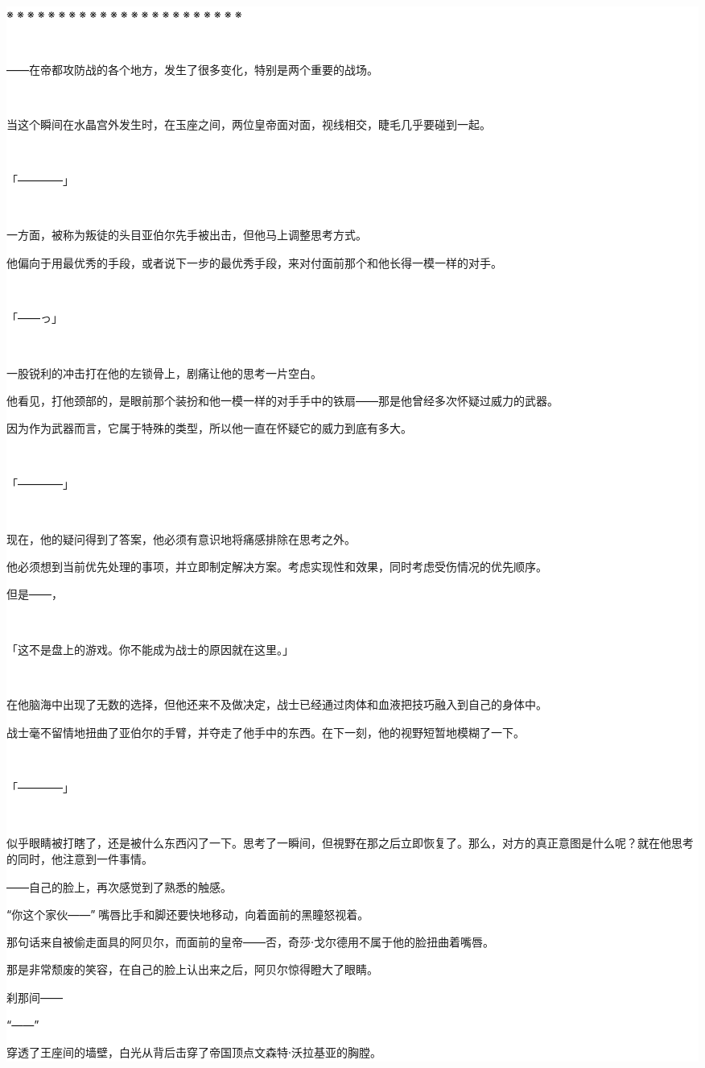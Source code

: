 
※ ※ ※ ※ ※ ※ ※ ※ ※ ※ ※ ※ ※ ※ ※ ※ ※ ※ ※ ※ ※ ※ ※

　

――在帝都攻防战的各个地方，发生了很多变化，特别是两个重要的战场。

　

当这个瞬间在水晶宫外发生时，在玉座之间，两位皇帝面对面，视线相交，睫毛几乎要碰到一起。

　

「――――」

　

一方面，被称为叛徒的头目亚伯尔先手被出击，但他马上调整思考方式。

他偏向于用最优秀的手段，或者说下一步的最优秀手段，来对付面前那个和他长得一模一样的对手。

　

「――っ」

　

一股锐利的冲击打在他的左锁骨上，剧痛让他的思考一片空白。

他看见，打他颈部的，是眼前那个装扮和他一模一样的对手手中的铁扇——那是他曾经多次怀疑过威力的武器。

因为作为武器而言，它属于特殊的类型，所以他一直在怀疑它的威力到底有多大。

　

「――――」

　

现在，他的疑问得到了答案，他必须有意识地将痛感排除在思考之外。

他必须想到当前优先处理的事项，并立即制定解决方案。考虑实现性和效果，同时考虑受伤情况的优先顺序。

但是——，

　

「这不是盘上的游戏。你不能成为战士的原因就在这里。」

　

在他脑海中出现了无数的选择，但他还来不及做决定，战士已经通过肉体和血液把技巧融入到自己的身体中。

战士毫不留情地扭曲了亚伯尔的手臂，并夺走了他手中的东西。在下一刻，他的视野短暂地模糊了一下。

　

「――――」

　

似乎眼睛被打瞎了，还是被什么东西闪了一下。思考了一瞬间，但視野在那之后立即恢复了。那么，对方的真正意图是什么呢？就在他思考的同时，他注意到一件事情。

——自己的脸上，再次感觉到了熟悉的触感。

“你这个家伙——” 嘴唇比手和脚还要快地移动，向着面前的黑瞳怒视着。

那句话来自被偷走面具的阿贝尔，而面前的皇帝——否，奇莎·戈尔德用不属于他的脸扭曲着嘴唇。

那是非常颓废的笑容，在自己的脸上认出来之后，阿贝尔惊得瞪大了眼睛。

刹那间——

“——”

穿透了王座间的墙壁，白光从背后击穿了帝国顶点文森特·沃拉基亚的胸膛。
